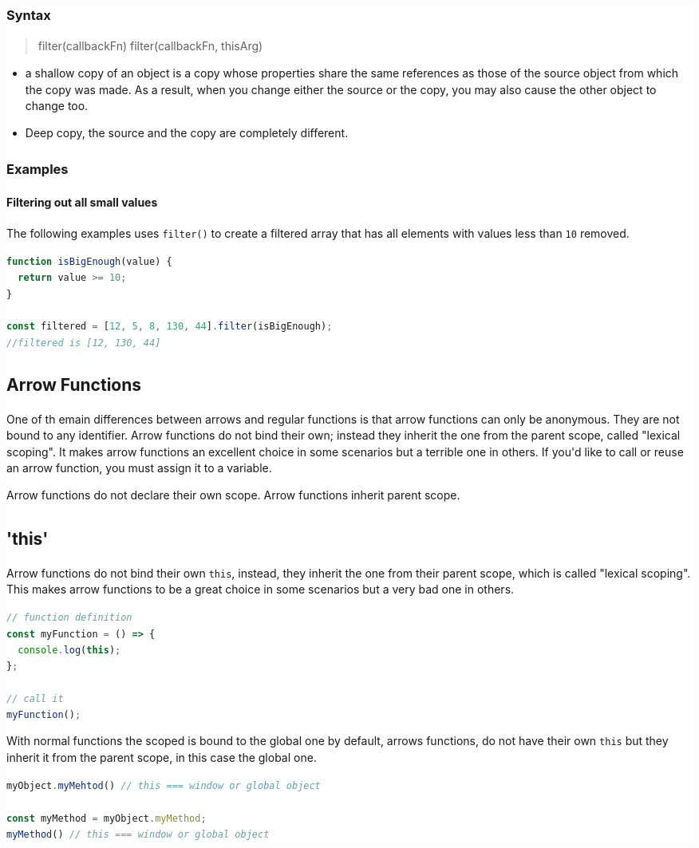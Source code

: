 ### Syntax
> filter(callbackFn)
> filter(callbackFn, thisArg)

* a shallow copy of an object is a copy whose properties share the same references as those of the source object from which the copy was made. As a result, when you change either the source or the copy, you may also cause the other object to change too. 

* Deep copy, the source and the copy are completely different. 

### Examples
#### Filtering out all small values
The following examples uses `filter()` to create a filtered array that has all elements with values less than `10` removed. 

```js
function isBigEnough(value) {
  return value >= 10;
}

const filtered = [12, 5, 8, 130, 44].filter(isBigEnough);
//filtered is [12, 130, 44]
```
## Arrow Functions

One of th emain differences between arrows and regular functions is that arrow functions can only be anonymous. They are not bound to any identifier. Arrow functions do not bind their own; instead they inherit the one from the parent scope, called "lexical scoping". It makes arrow functions an excellent choice in some scenarios but a terrible one in others. If you'd like to call or reuse an arrow function, you must assign it to a variable. 

Arrow functions do not declare their own scope. Arrow functions inherit parent scope. 

## 'this'
Arrow functions do not bind their own `this`, instead, they inherit the one from their parent scope, which is called "lexical scoping". This makes arrow functions to be a great choice in some scenarios but a very bad one in others. 

```js
// function definition
const myFunction = () => {
  console.log(this);
};

// call it 
myFunction();
```
With normal functions the scoped is bound to the global one by default, arrows functions, do not have their own `this` but they inherit it from the parent scope, in this case the global one. 

```js
myObject.myMehtod() // this === window or global object

const myMethod = myObject.myMethod;
myMethod() // this === window or global object
```
